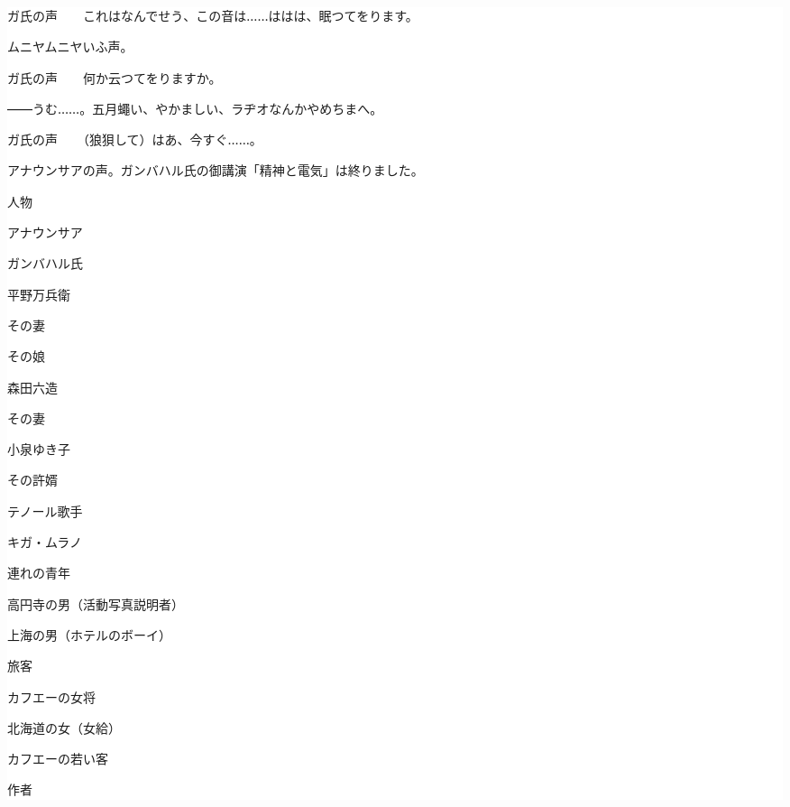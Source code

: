 
ガ氏の声　　これはなんでせう、この音は……ははは、眠つてをります。




ムニヤムニヤいふ声。





ガ氏の声　　何か云つてをりますか。



――うむ……。五月蠅い、やかましい、ラヂオなんかやめちまへ。



ガ氏の声　　（狼狽して）はあ、今すぐ……。



アナウンサアの声。ガンバハル氏の御講演「精神と電気」は終りました。






人物



アナウンサア

ガンバハル氏

平野万兵衛

その妻

その娘

森田六造

その妻

小泉ゆき子

その許婿

テノール歌手

キガ・ムラノ

連れの青年

高円寺の男（活動写真説明者）

上海の男（ホテルのボーイ）

旅客

カフエーの女将

北海道の女（女給）

カフエーの若い客

作者
